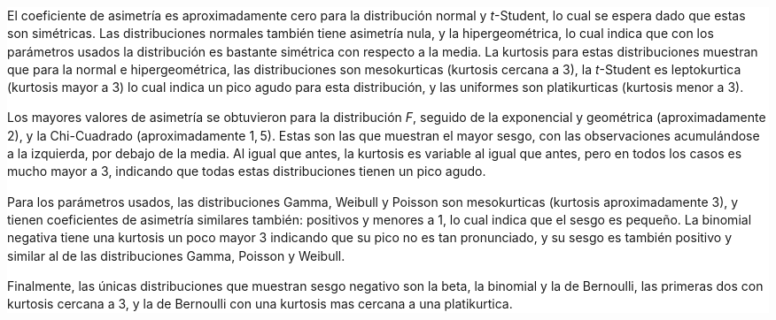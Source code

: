 El coeficiente de asimetría es aproximadamente cero para la distribución normal y $t$-Student, lo cual se espera dado que estas son simétricas. Las distribuciones normales también tiene asimetría nula, y la hipergeométrica, lo cual indica que con los parámetros usados la distribución es bastante simétrica con respecto a la media. La kurtosis para estas distribuciones muestran que para la normal e hipergeométrica, las distribuciones son mesokurticas (kurtosis cercana a 3), la $t$-Student es leptokurtica (kurtosis mayor a 3) lo cual indica un pico agudo para esta distribución, y las uniformes son platikurticas (kurtosis menor a 3).

Los mayores valores de asimetría se obtuvieron para la distribución $F$, seguido de la exponencial y geométrica (aproximadamente 2), y la Chi-Cuadrado (aproximadamente $1{,}5$). Estas son las que muestran el mayor sesgo, con las observaciones acumulándose a la izquierda, por debajo de la media. Al igual que antes, la kurtosis es variable al igual que antes, pero en todos los casos es mucho mayor a 3, indicando que todas estas distribuciones tienen un pico agudo.

Para los parámetros usados, las distribuciones Gamma, Weibull y Poisson son mesokurticas (kurtosis aproximadamente 3), y tienen coeficientes de asimetría similares también: positivos y menores a 1, lo cual indica que el sesgo es pequeño. La binomial negativa tiene una kurtosis un poco mayor 3 indicando que su pico no es tan pronunciado, y su sesgo es también positivo y similar al de las distribuciones Gamma, Poisson y Weibull. 

Finalmente, las únicas distribuciones que muestran sesgo negativo son la beta, la binomial y la de Bernoulli, las primeras dos con kurtosis cercana a 3, y la de Bernoulli con una kurtosis mas cercana a una platikurtica.



